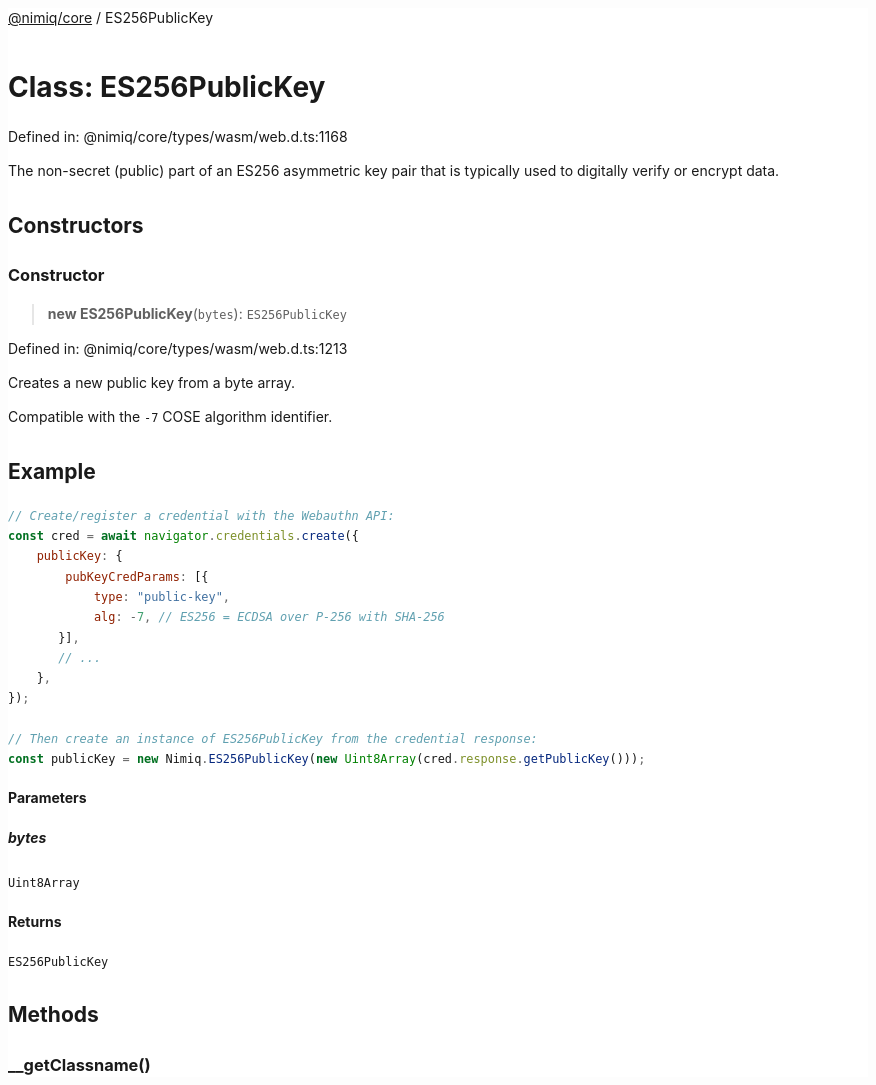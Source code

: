 [@nimiq/core](../globals.md) / ES256PublicKey

# Class: ES256PublicKey

Defined in: @nimiq/core/types/wasm/web.d.ts:1168

The non-secret (public) part of an ES256 asymmetric key pair that is typically used to digitally verify or encrypt data.

## Constructors

### Constructor

> **new ES256PublicKey**(`bytes`): `ES256PublicKey`

Defined in: @nimiq/core/types/wasm/web.d.ts:1213

Creates a new public key from a byte array.

Compatible with the `-7` COSE algorithm identifier.

## Example

```javascript
// Create/register a credential with the Webauthn API:
const cred = await navigator.credentials.create({
    publicKey: {
        pubKeyCredParams: [{
            type: "public-key",
            alg: -7, // ES256 = ECDSA over P-256 with SHA-256
       }],
       // ...
    },
});

// Then create an instance of ES256PublicKey from the credential response:
const publicKey = new Nimiq.ES256PublicKey(new Uint8Array(cred.response.getPublicKey()));
```

#### Parameters

##### bytes

`Uint8Array`

#### Returns

`ES256PublicKey`

## Methods

### \_\_getClassname()
